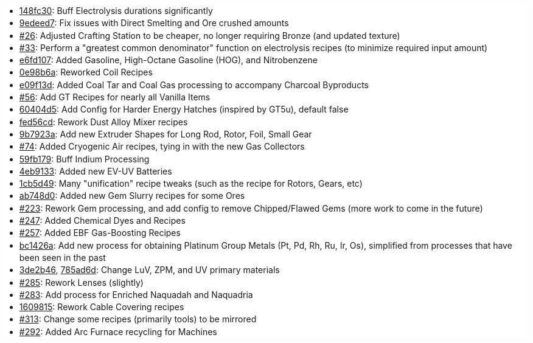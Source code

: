 - [148fc30](https://github.com/GregTechCEu/GregTech/commit/148fc3060aace7a0188f96cf189caa8dfcc34f73): Buff Electrolysis durations significantly
- [9edeed7](https://github.com/GregTechCEu/GregTech/commit/9edeed7894c5f587e811e115ac82942e236ee954): Fix issues with Direct Smelting and Ore crushed amounts
- [#26](https://github.com/GregTechCEu/GregTech/pull/26): Adjusted Crafting Station to be cheaper, no longer requiring Bronze (and updated texture)
- [#33](https://github.com/GregTechCEu/GregTech/pull/33): Perform a "greatest common denominator" function on electrolysis recipes (to minimize required input amount)
- [e6fd107](https://github.com/GregTechCEu/GregTech/commit/e6fd107edf2a665736639787c0c49ddc21efd1a8): Added Gasoline, High-Octane Gasoline (HOG), and Nitrobenzene
- [0e98b6a](https://github.com/GregTechCEu/GregTech/commit/0e98b6a53ef849d6b3355942b337acaed662d966): Reworked Coil Recipes
- [e09f13d](https://github.com/GregTechCEu/GregTech/commit/e09f13d65f0fd21a6f87839af5e5997d14dee37d): Added Coal Tar and Coal Gas processing to accompany Charcoal Byproducts
- [#56](https://github.com/GregTechCEu/GregTech/pull/56): Add GT Recipes for nearly all Vanilla Items
- [60404d5](https://github.com/GregTechCEu/GregTech/commit/60404d589984b49bc8081d291d537016f13dc86d): Add Config for Harder Energy Hatches (inspired by GT5u), default false
- [fed56cd](https://github.com/GregTechCEu/GregTech/commit/fed56cdf0740d9ce379b23a87295fc010ede5f5c): Rework Dust Alloy Mixer recipes
- [9b7923a](https://github.com/GregTechCEu/GregTech/commit/9b7923a78482e5fa5763b25b127889d28edb8270): Add new Extruder Shapes for Long Rod, Rotor, Foil, Small Gear
- [#74](https://github.com/GregTechCEu/GregTech/pull/74): Added Cryogenic Air recipes, tying in with the new Gas Collectors
- [59fb179](https://github.com/GregTechCEu/GregTech/commit/59fb179b13309f1d7da251c349e3f1a542811116): Buff Indium Processing
- [4eb9133](https://github.com/GregTechCEu/GregTech/commit/4eb9133e25eeb2b1b86bbef410cf374a6353d05d): Added new EV-UV Batteries
- [1cb5d49](https://github.com/GregTechCEu/GregTech/commit/1cb5d49f1994507ac5387904d75ff4f61f5a8091): Many "unification" recipe tweaks (such as the recipe for Rotors, Gears, etc)
- [ab748d0](https://github.com/GregTechCEu/GregTech/commit/ab748d066a012e1a333fe0c31633b5e9157ad9cc): Added new Gem Slurry recipes for some Ores
- [#223](https://github.com/GregTechCEu/GregTech/pull/223): Rework Gem processing, and add config to remove Chipped/Flawed Gems (more work to come in the future)
- [#247](https://github.com/GregTechCEu/GregTech/pull/247): Added Chemical Dyes and Recipes
- [#257](https://github.com/GregTechCEu/GregTech/pull/257): Added EBF Gas-Boosting Recipes
- [bc1426a](https://github.com/GregTechCEu/GregTech/commit/bc1426a3628b0d95caf84f82ddd9be03a5db2f23): Add new process for obtaining Platinum Group Metals (Pt, Pd, Rh, Ru, Ir, Os), simplified from processes that have been seen in the past
- [3de2b46](https://github.com/GregTechCEu/GregTech/commit/3de2b46b2148a75d05237cf6218a7960447b9216), [785ad6d](https://github.com/GregTechCEu/GregTech/commit/785ad6d2b6e076860ba234dfe69f8ad5d5922586): Change LuV, ZPM, and UV primary materials
- [#285](https://github.com/GregTechCEu/GregTech/pull/285): Rework Lenses (slightly)
- [#283](https://github.com/GregTechCEu/GregTech/pull/283): Add process for Enriched Naquadah and Naquadria
- [1609815](https://github.com/GregTechCEu/GregTech/commit/1609815475c9d9a4c1fef2362a149c6ef2e247ba): Rework Cable Covering recipes
- [#313](https://github.com/GregTechCEu/GregTech/pull/313): Change some recipes (primarily tools) to be mirrored
- [#292](https://github.com/GregTechCEu/GregTech/pull/292): Added Arc Furnace recycling for Machines
